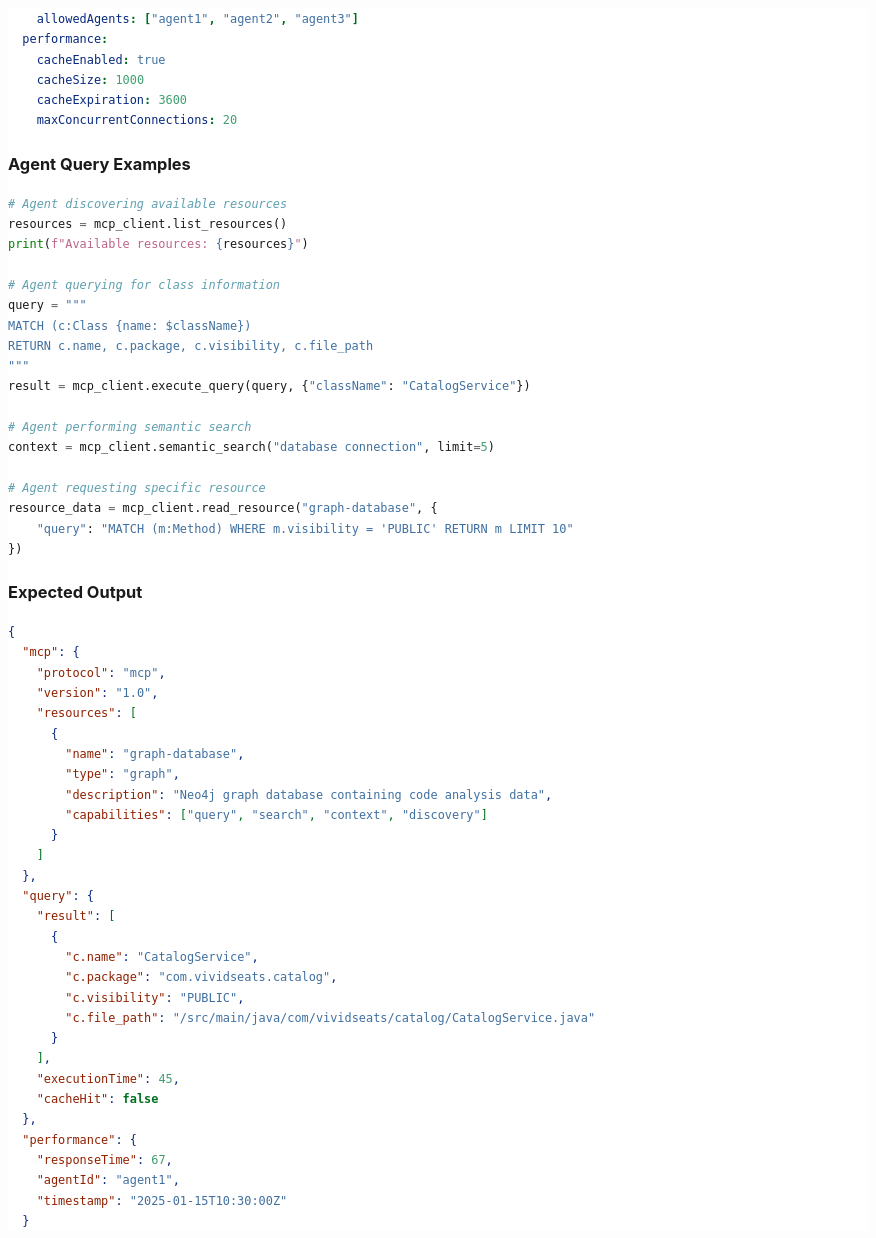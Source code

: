 ```yaml
    allowedAgents: ["agent1", "agent2", "agent3"]
  performance:
    cacheEnabled: true
    cacheSize: 1000
    cacheExpiration: 3600
    maxConcurrentConnections: 20
```

### Agent Query Examples

```python
# Agent discovering available resources
resources = mcp_client.list_resources()
print(f"Available resources: {resources}")

# Agent querying for class information
query = """
MATCH (c:Class {name: $className})
RETURN c.name, c.package, c.visibility, c.file_path
"""
result = mcp_client.execute_query(query, {"className": "CatalogService"})

# Agent performing semantic search
context = mcp_client.semantic_search("database connection", limit=5)

# Agent requesting specific resource
resource_data = mcp_client.read_resource("graph-database", {
    "query": "MATCH (m:Method) WHERE m.visibility = 'PUBLIC' RETURN m LIMIT 10"
})
```

### Expected Output

```json
{
  "mcp": {
    "protocol": "mcp",
    "version": "1.0",
    "resources": [
      {
        "name": "graph-database",
        "type": "graph",
        "description": "Neo4j graph database containing code analysis data",
        "capabilities": ["query", "search", "context", "discovery"]
      }
    ]
  },
  "query": {
    "result": [
      {
        "c.name": "CatalogService",
        "c.package": "com.vividseats.catalog",
        "c.visibility": "PUBLIC",
        "c.file_path": "/src/main/java/com/vividseats/catalog/CatalogService.java"
      }
    ],
    "executionTime": 45,
    "cacheHit": false
  },
  "performance": {
    "responseTime": 67,
    "agentId": "agent1",
    "timestamp": "2025-01-15T10:30:00Z"
  }
```